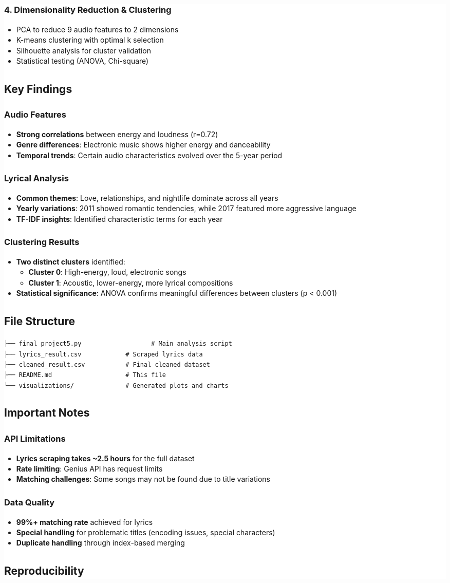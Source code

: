 ### 4. Dimensionality Reduction & Clustering
- PCA to reduce 9 audio features to 2 dimensions
- K-means clustering with optimal k selection
- Silhouette analysis for cluster validation
- Statistical testing (ANOVA, Chi-square)

## Key Findings

### Audio Features
- **Strong correlations** between energy and loudness (r=0.72)
- **Genre differences**: Electronic music shows higher energy and danceability
- **Temporal trends**: Certain audio characteristics evolved over the 5-year period

### Lyrical Analysis
- **Common themes**: Love, relationships, and nightlife dominate across all years
- **Yearly variations**: 2011 showed romantic tendencies, while 2017 featured more aggressive language
- **TF-IDF insights**: Identified characteristic terms for each year

### Clustering Results
- **Two distinct clusters** identified:
  - **Cluster 0**: High-energy, loud, electronic songs
  - **Cluster 1**: Acoustic, lower-energy, more lyrical compositions
- **Statistical significance**: ANOVA confirms meaningful differences between clusters (p < 0.001)

## File Structure

```
├── final project5.py                   # Main analysis script
├── lyrics_result.csv            # Scraped lyrics data
├── cleaned_result.csv           # Final cleaned dataset
├── README.md                    # This file
└── visualizations/              # Generated plots and charts
```

## Important Notes

### API Limitations
- **Lyrics scraping takes ~2.5 hours** for the full dataset
- **Rate limiting**: Genius API has request limits
- **Matching challenges**: Some songs may not be found due to title variations

### Data Quality
- **99%+ matching rate** achieved for lyrics
- **Special handling** for problematic titles (encoding issues, special characters)
- **Duplicate handling** through index-based merging

## Reproducibility
